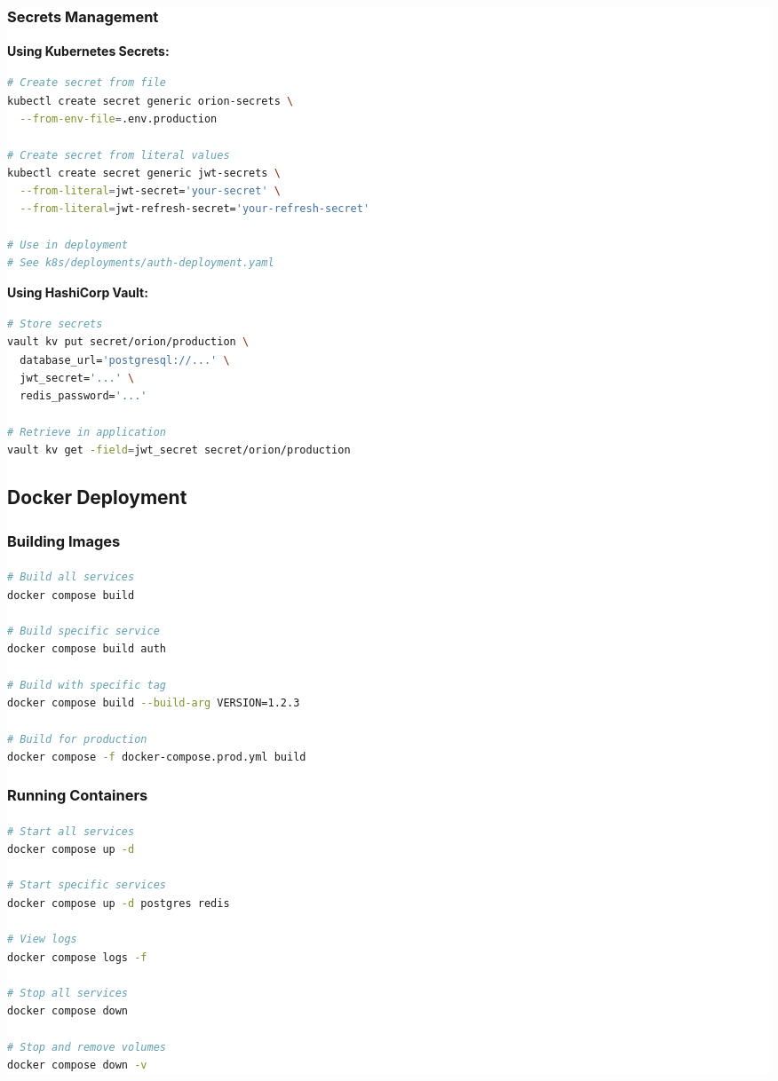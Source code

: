 ### Secrets Management

**Using Kubernetes Secrets:**

```bash
# Create secret from file
kubectl create secret generic orion-secrets \
  --from-env-file=.env.production

# Create secret from literal values
kubectl create secret generic jwt-secrets \
  --from-literal=jwt-secret='your-secret' \
  --from-literal=jwt-refresh-secret='your-refresh-secret'

# Use in deployment
# See k8s/deployments/auth-deployment.yaml
```

**Using HashiCorp Vault:**

```bash
# Store secrets
vault kv put secret/orion/production \
  database_url='postgresql://...' \
  jwt_secret='...' \
  redis_password='...'

# Retrieve in application
vault kv get -field=jwt_secret secret/orion/production
```

## Docker Deployment

### Building Images

```bash
# Build all services
docker compose build

# Build specific service
docker compose build auth

# Build with specific tag
docker compose build --build-arg VERSION=1.2.3

# Build for production
docker compose -f docker-compose.prod.yml build
```

### Running Containers

```bash
# Start all services
docker compose up -d

# Start specific services
docker compose up -d postgres redis

# View logs
docker compose logs -f

# Stop all services
docker compose down

# Stop and remove volumes
docker compose down -v
```